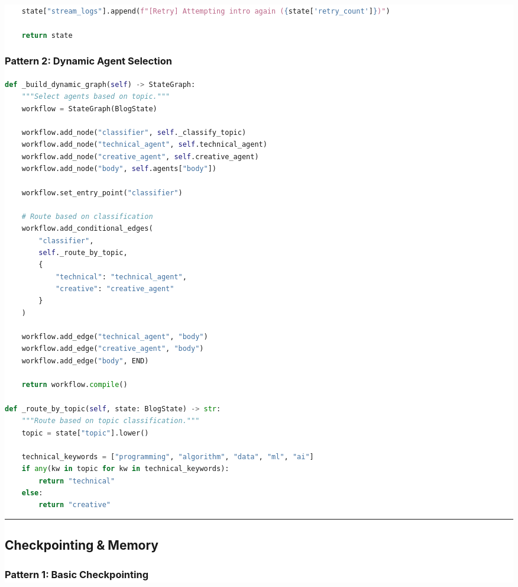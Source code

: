 ```python
    state["stream_logs"].append(f"[Retry] Attempting intro again ({state['retry_count']})")

    return state
```

### Pattern 2: Dynamic Agent Selection

```python
def _build_dynamic_graph(self) -> StateGraph:
    """Select agents based on topic."""
    workflow = StateGraph(BlogState)

    workflow.add_node("classifier", self._classify_topic)
    workflow.add_node("technical_agent", self.technical_agent)
    workflow.add_node("creative_agent", self.creative_agent)
    workflow.add_node("body", self.agents["body"])

    workflow.set_entry_point("classifier")

    # Route based on classification
    workflow.add_conditional_edges(
        "classifier",
        self._route_by_topic,
        {
            "technical": "technical_agent",
            "creative": "creative_agent"
        }
    )

    workflow.add_edge("technical_agent", "body")
    workflow.add_edge("creative_agent", "body")
    workflow.add_edge("body", END)

    return workflow.compile()

def _route_by_topic(self, state: BlogState) -> str:
    """Route based on topic classification."""
    topic = state["topic"].lower()

    technical_keywords = ["programming", "algorithm", "data", "ml", "ai"]
    if any(kw in topic for kw in technical_keywords):
        return "technical"
    else:
        return "creative"
```

---

## Checkpointing & Memory

### Pattern 1: Basic Checkpointing

